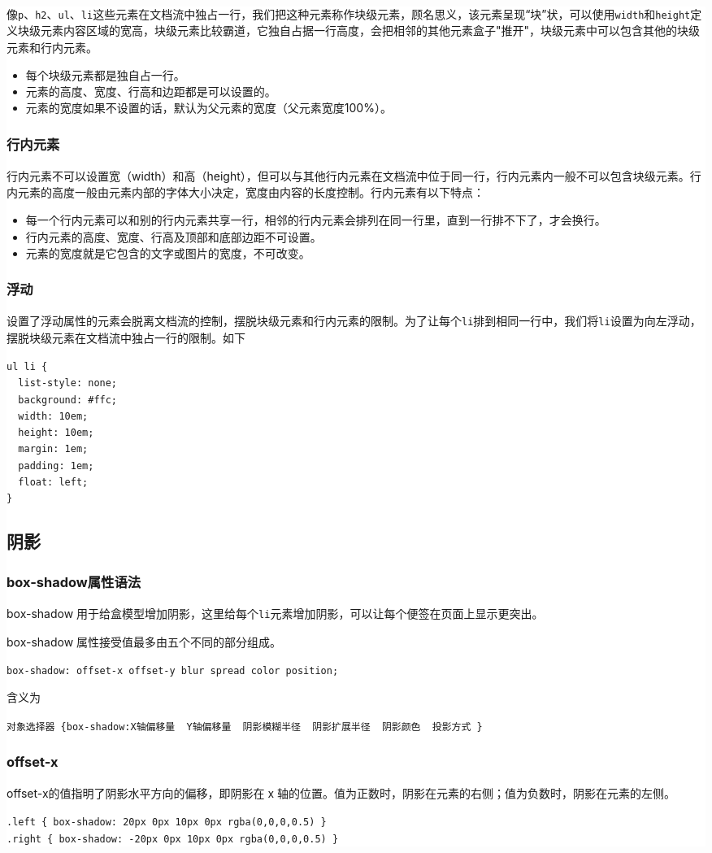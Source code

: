  像`p`、`h2`、`ul`、`li`这些元素在文档流中独占一行，我们把这种元素称作块级元素，顾名思义，该元素呈现“块”状，可以使用`width`和`height`定义块级元素内容区域的宽高，块级元素比较霸道，它独自占据一行高度，会把相邻的其他元素盒子"推开"，块级元素中可以包含其他的块级元素和行内元素。

- 每个块级元素都是独自占一行。 
- 元素的高度、宽度、行高和边距都是可以设置的。　　 
- 元素的宽度如果不设置的话，默认为父元素的宽度（父元素宽度100%）。

### 行内元素

行内元素不可以设置宽（width）和高（height），但可以与其他行内元素在文档流中位于同一行，行内元素内一般不可以包含块级元素。行内元素的高度一般由元素内部的字体大小决定，宽度由内容的长度控制。行内元素有以下特点： 

- 每一个行内元素可以和别的行内元素共享一行，相邻的行内元素会排列在同一行里，直到一行排不下了，才会换行。 
- 行内元素的高度、宽度、行高及顶部和底部边距不可设置。 
- 元素的宽度就是它包含的文字或图片的宽度，不可改变。

### 浮动

设置了浮动属性的元素会脱离文档流的控制，摆脱块级元素和行内元素的限制。为了让每个`li`排到相同一行中，我们将`li`设置为向左浮动，摆脱块级元素在文档流中独占一行的限制。如下

```
ul li {
  list-style: none;
  background: #ffc;
  width: 10em;
  height: 10em;
  margin: 1em;
  padding: 1em; 
  float: left;
}
```

## 阴影

### box-shadow属性语法

box-shadow 用于给盒模型增加阴影，这里给每个`li`元素增加阴影，可以让每个便签在页面上显示更突出。

box-shadow 属性接受值最多由五个不同的部分组成。

```
box-shadow: offset-x offset-y blur spread color position;
```

含义为

```
对象选择器 {box-shadow:X轴偏移量  Y轴偏移量  阴影模糊半径  阴影扩展半径  阴影颜色  投影方式 } 
```

### offset-x

offset-x的值指明了阴影水平方向的偏移，即阴影在 x 轴的位置。值为正数时，阴影在元素的右侧；值为负数时，阴影在元素的左侧。

```
.left { box-shadow: 20px 0px 10px 0px rgba(0,0,0,0.5) }
.right { box-shadow: -20px 0px 10px 0px rgba(0,0,0,0.5) }
```
